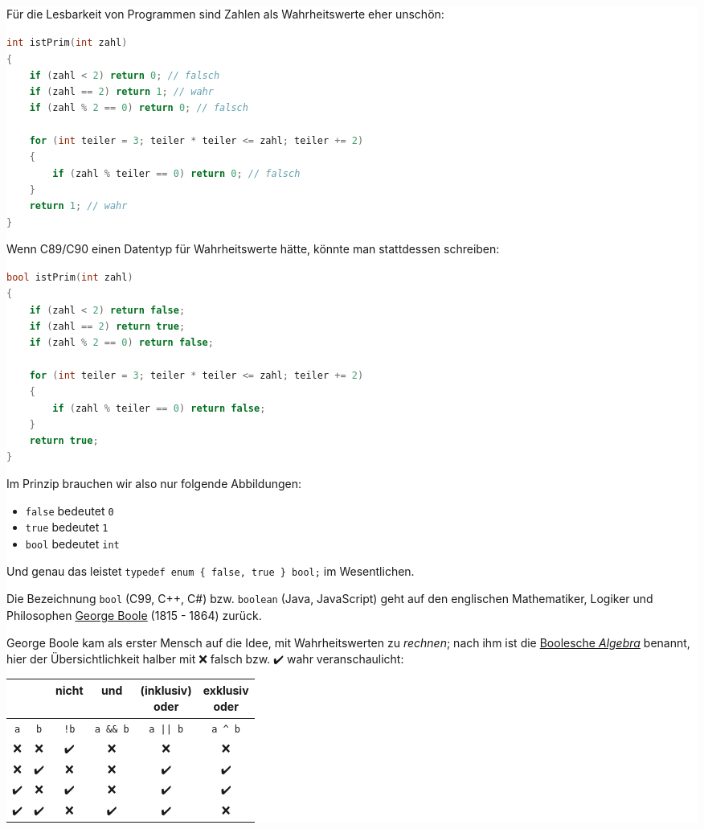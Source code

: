Für die Lesbarkeit von Programmen sind Zahlen als Wahrheitswerte eher unschön:

```c
int istPrim(int zahl)
{
    if (zahl < 2) return 0; // falsch
    if (zahl == 2) return 1; // wahr
    if (zahl % 2 == 0) return 0; // falsch
    
    for (int teiler = 3; teiler * teiler <= zahl; teiler += 2)
    {
        if (zahl % teiler == 0) return 0; // falsch
    }
    return 1; // wahr
}
```

Wenn C89/C90 einen Datentyp für Wahrheitswerte hätte, könnte man stattdessen schreiben:

```c
bool istPrim(int zahl)
{
    if (zahl < 2) return false;
    if (zahl == 2) return true;
    if (zahl % 2 == 0) return false;
    
    for (int teiler = 3; teiler * teiler <= zahl; teiler += 2)
    {
        if (zahl % teiler == 0) return false;
    }
    return true;
}
```

Im Prinzip brauchen wir also nur folgende Abbildungen:

- `false` bedeutet `0`
- `true` bedeutet `1`
- `bool` bedeutet `int`

Und genau das leistet `typedef enum { false, true } bool;` im Wesentlichen.

Die Bezeichnung `bool` (C99, C++, C#) bzw. `boolean` (Java, JavaScript)
geht auf den englischen Mathematiker, Logiker und Philosophen
[George Boole](https://de.wikipedia.org/wiki/George_Boole) (1815 - 1864) zurück.

George Boole kam als erster Mensch auf die Idee, mit Wahrheitswerten zu *rechnen*;
nach ihm ist die [Boolesche *Algebra*](https://de.wikipedia.org/wiki/Boolesche_Algebra) benannt,
hier der Übersichtlichkeit halber mit ❌ falsch bzw. ✔️ wahr veranschaulicht: 

|     |     | nicht | und      | (inklusiv)<br>oder | exklusiv<br>oder |
| :-: | :-: | :---: | :------: | :--------: | :-----: |
| `a` | `b` | `!b`  | `a && b` | `a \|\| b` | `a ^ b` |
| ❌ | ❌ | ✔️ | ❌ | ❌ | ❌ |
| ❌ | ✔️ | ❌ | ❌ | ✔️ | ✔️ |
| ✔️ | ❌ | ✔️ | ❌ | ✔️ | ✔️ |
| ✔️ | ✔️ | ❌ | ✔️ | ✔️ | ❌ |
